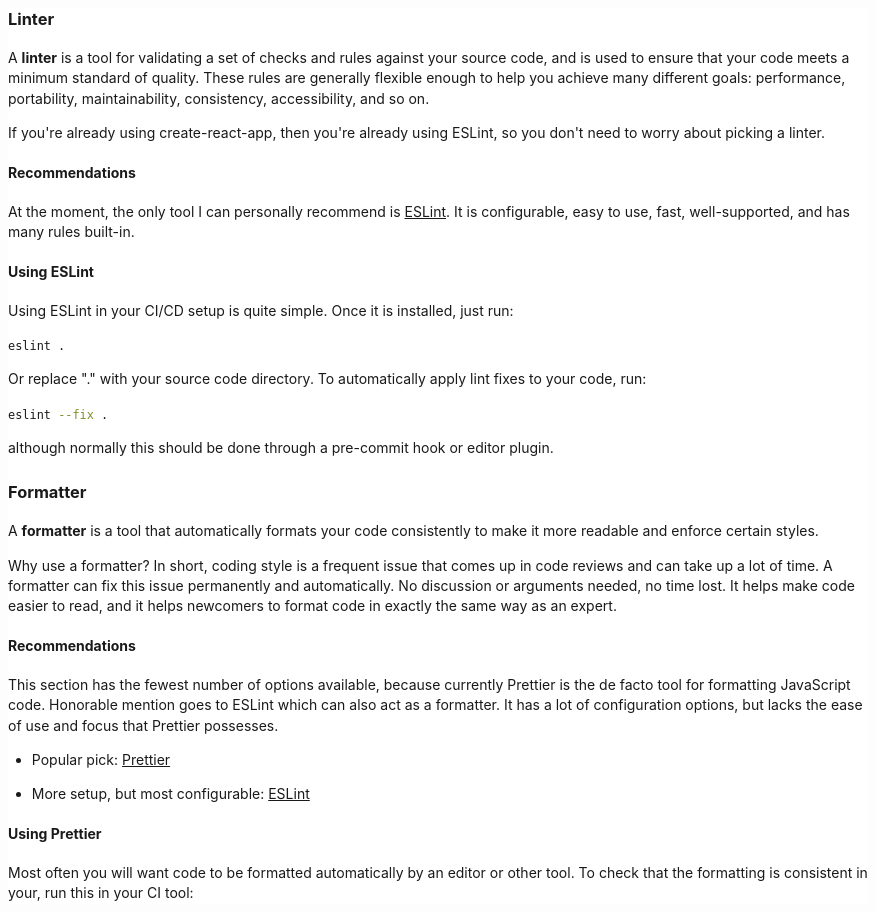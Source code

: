 ### Linter

A **linter** is a tool for validating a set of checks and rules against your source code, and is used to ensure that your code meets a minimum standard of quality. These rules are generally flexible enough to help you achieve many different goals: performance, portability, maintainability, consistency, accessibility, and so on.

If you're already using create-react-app, then you're already using ESLint, so you don't need to worry about picking a linter.

#### Recommendations

At the moment, the only tool I can personally recommend is [ESLint](https://eslint.org/). It is configurable, easy to
use, fast, well-supported, and has many rules built-in.

#### Using ESLint

Using ESLint in your CI/CD setup is quite simple. Once it is installed, just run:

```bash
eslint .
```

Or replace "." with your source code directory. To automatically apply lint fixes to your code, run:

```bash
eslint --fix .
```

although normally this should be done through a pre-commit hook or editor plugin.

### Formatter

A **formatter** is a tool that automatically formats your code consistently to make it more readable and enforce certain styles.

Why use a formatter? In short, coding style is a frequent issue that comes up in code reviews and can take up a lot of time. A formatter can fix this issue permanently and automatically. No discussion or arguments needed, no time lost. It helps make code easier to read, and it helps newcomers to format code in exactly the same way as an expert.

#### Recommendations

This section has the fewest number of options available, because currently Prettier is the de facto tool for formatting JavaScript code. Honorable mention goes to ESLint which can also act as a formatter. It has a lot of configuration options, but lacks the ease of use and focus that Prettier possesses.

- Popular pick: [Prettier](https://prettier.io/)

- More setup, but most configurable: [ESLint](https://eslint.org/)

#### Using Prettier

Most often you will want code to be formatted automatically by an editor or other tool. To check that the formatting is consistent in your, run this in your CI tool:
